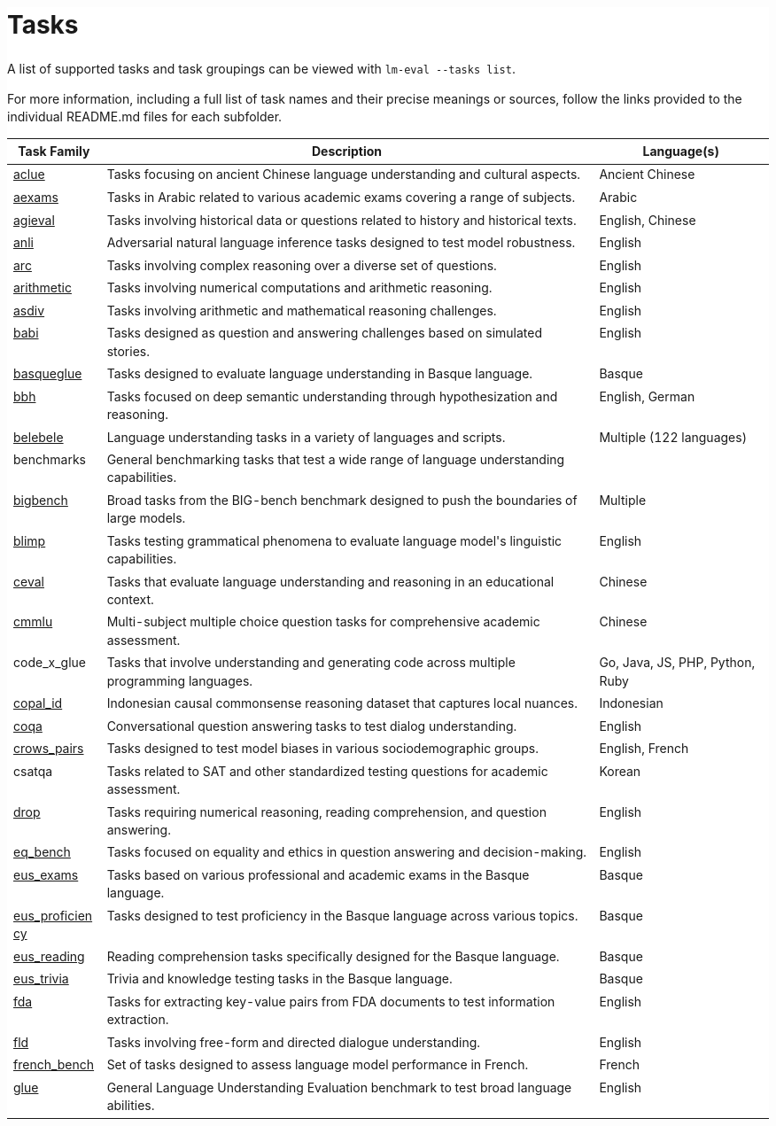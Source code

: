 
# Tasks

 A list of supported tasks and task groupings can be viewed with `lm-eval --tasks list`.

 For more information, including a full list of task names and their precise meanings or sources, follow the links provided to the individual README.md files for each subfolder.

| Task Family | Description | Language(s) |
|-------------|-------------|-------------|
| [aclue](aclue/README.md) | Tasks focusing on ancient Chinese language understanding and cultural aspects. | Ancient Chinese |
| [aexams](aexams/README.md) | Tasks in Arabic related to various academic exams covering a range of subjects. | Arabic |
| [agieval](agieval/README.md) | Tasks involving historical data or questions related to history and historical texts. | English, Chinese |
| [anli](anli/README.md) | Adversarial natural language inference tasks designed to test model robustness. | English |
| [arc](arc/README.md) | Tasks involving complex reasoning over a diverse set of questions.  | English |
| [arithmetic](arithmetic/README.md) | Tasks involving numerical computations and arithmetic reasoning. | English |
| [asdiv](asdiv/README.md) | Tasks involving arithmetic and mathematical reasoning challenges. | English |
| [babi](babi/README.md) | Tasks designed as question and answering challenges based on simulated stories. | English |
| [basqueglue](basqueglue/README.md) | Tasks designed to evaluate language understanding in Basque language. | Basque |
| [bbh](bbh/README.md) | Tasks focused on deep semantic understanding through hypothesization and reasoning. | English, German |
| [belebele](belebele/README.md) | Language understanding tasks in a variety of languages and scripts. | Multiple (122 languages) |
| benchmarks | General benchmarking tasks that test a wide range of language understanding capabilities. | |
| [bigbench](bigbench/README.md) | Broad tasks from the BIG-bench benchmark designed to push the boundaries of large models. | Multiple |
| [blimp](blimp/README.md) | Tasks testing grammatical phenomena to evaluate language model's linguistic capabilities. | English |
| [ceval](ceval/README.md) | Tasks that evaluate language understanding and reasoning in an educational context. | Chinese |
| [cmmlu](cmmlu/README.md) | Multi-subject multiple choice question tasks for comprehensive academic assessment. | Chinese |
| code_x_glue | Tasks that involve understanding and generating code across multiple programming languages. | Go, Java, JS, PHP, Python, Ruby |
| [copal_id](copal_id/README.md) | Indonesian causal commonsense reasoning dataset that captures local nuances. | Indonesian |
| [coqa](coqa/README.md) | Conversational question answering tasks to test dialog understanding. | English |
| [crows_pairs](crows_pairs/README.md) | Tasks designed to test model biases in various sociodemographic groups. | English, French |
| csatqa | Tasks related to SAT and other standardized testing questions for academic assessment. | Korean |
| [drop](drop/README.md) | Tasks requiring numerical reasoning, reading comprehension, and question answering. | English |
| [eq_bench](eq_bench/README.md) | Tasks focused on equality and ethics in question answering and decision-making. | English |
| [eus_exams](eus_exams/README.md) | Tasks based on various professional and academic exams in the Basque language. | Basque |
| [eus_proficiency](eus_proficiency/README.md) | Tasks designed to test proficiency in the Basque language across various topics. | Basque |
| [eus_reading](eus_reading/README.md) | Reading comprehension tasks specifically designed for the Basque language. | Basque |
| [eus_trivia](eus_trivia/README.md) | Trivia and knowledge testing tasks in the Basque language. | Basque |
| [fda](fda/README.md) | Tasks for extracting key-value pairs from FDA documents to test information extraction. | English |
| [fld](fld/README.md) | Tasks involving free-form and directed dialogue understanding. | English |
| [french_bench](french_bench/README.md) | Set of tasks designed to assess language model performance in French. | French|
| [glue](glue/README.md) | General Language Understanding Evaluation benchmark to test broad language abilities. | English |